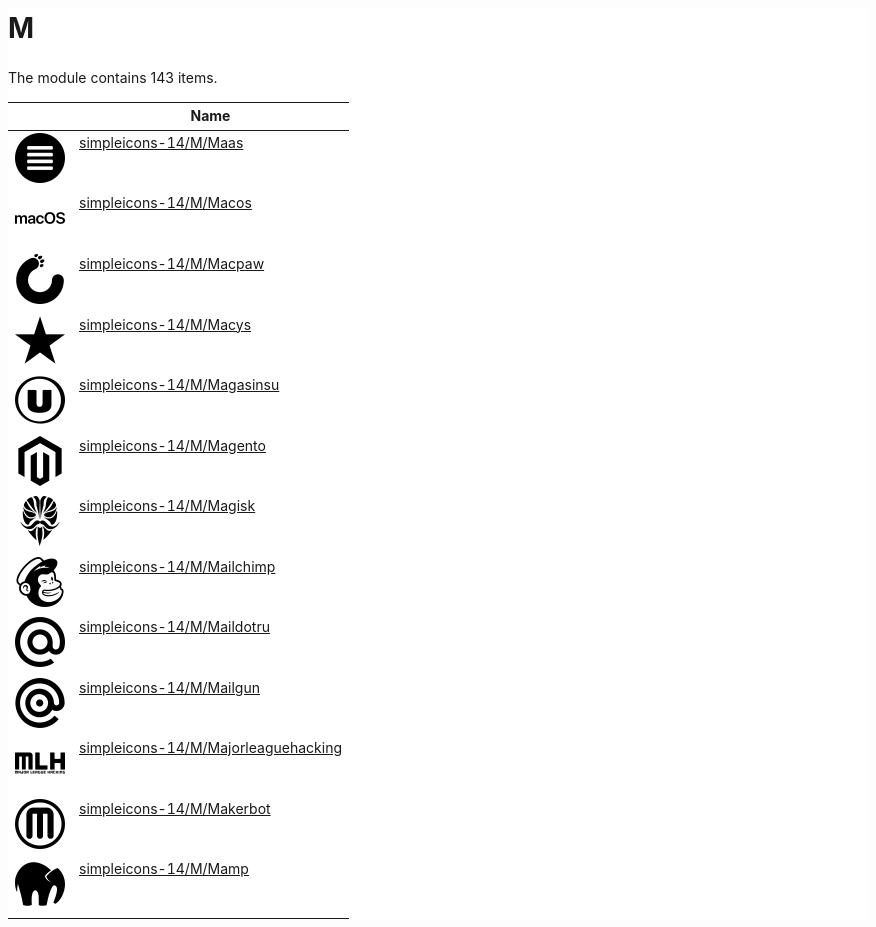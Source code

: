 # M

The module contains 143 items.



| |Name|
|:---:|---|
| ![illustration of simpleicons-14/M/Maas](../../simpleicons-14/M/Maas.png) | [simpleicons-14/M/Maas](../../simpleicons-14/M/Maas.md) |
| ![illustration of simpleicons-14/M/Macos](../../simpleicons-14/M/Macos.png) | [simpleicons-14/M/Macos](../../simpleicons-14/M/Macos.md) |
| ![illustration of simpleicons-14/M/Macpaw](../../simpleicons-14/M/Macpaw.png) | [simpleicons-14/M/Macpaw](../../simpleicons-14/M/Macpaw.md) |
| ![illustration of simpleicons-14/M/Macys](../../simpleicons-14/M/Macys.png) | [simpleicons-14/M/Macys](../../simpleicons-14/M/Macys.md) |
| ![illustration of simpleicons-14/M/Magasinsu](../../simpleicons-14/M/Magasinsu.png) | [simpleicons-14/M/Magasinsu](../../simpleicons-14/M/Magasinsu.md) |
| ![illustration of simpleicons-14/M/Magento](../../simpleicons-14/M/Magento.png) | [simpleicons-14/M/Magento](../../simpleicons-14/M/Magento.md) |
| ![illustration of simpleicons-14/M/Magisk](../../simpleicons-14/M/Magisk.png) | [simpleicons-14/M/Magisk](../../simpleicons-14/M/Magisk.md) |
| ![illustration of simpleicons-14/M/Mailchimp](../../simpleicons-14/M/Mailchimp.png) | [simpleicons-14/M/Mailchimp](../../simpleicons-14/M/Mailchimp.md) |
| ![illustration of simpleicons-14/M/Maildotru](../../simpleicons-14/M/Maildotru.png) | [simpleicons-14/M/Maildotru](../../simpleicons-14/M/Maildotru.md) |
| ![illustration of simpleicons-14/M/Mailgun](../../simpleicons-14/M/Mailgun.png) | [simpleicons-14/M/Mailgun](../../simpleicons-14/M/Mailgun.md) |
| ![illustration of simpleicons-14/M/Majorleaguehacking](../../simpleicons-14/M/Majorleaguehacking.png) | [simpleicons-14/M/Majorleaguehacking](../../simpleicons-14/M/Majorleaguehacking.md) |
| ![illustration of simpleicons-14/M/Makerbot](../../simpleicons-14/M/Makerbot.png) | [simpleicons-14/M/Makerbot](../../simpleicons-14/M/Makerbot.md) |
| ![illustration of simpleicons-14/M/Mamp](../../simpleicons-14/M/Mamp.png) | [simpleicons-14/M/Mamp](../../simpleicons-14/M/Mamp.md) |